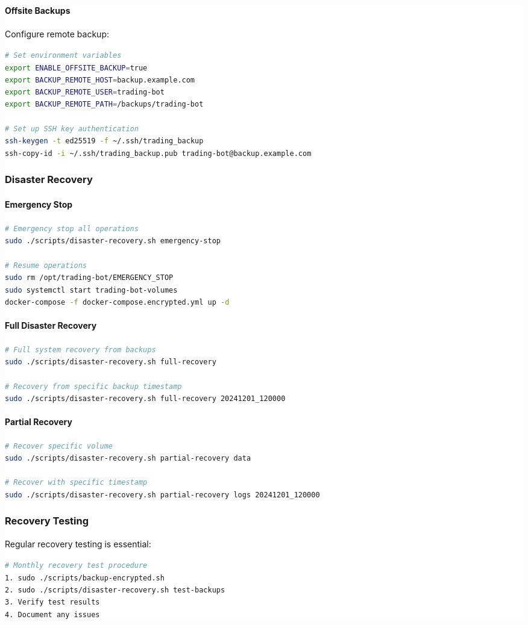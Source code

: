 #### Offsite Backups

Configure remote backup:

```bash
# Set environment variables
export ENABLE_OFFSITE_BACKUP=true
export BACKUP_REMOTE_HOST=backup.example.com
export BACKUP_REMOTE_USER=trading-bot
export BACKUP_REMOTE_PATH=/backups/trading-bot

# Set up SSH key authentication
ssh-keygen -t ed25519 -f ~/.ssh/trading_backup
ssh-copy-id -i ~/.ssh/trading_backup.pub trading-bot@backup.example.com
```

### Disaster Recovery

#### Emergency Stop

```bash
# Emergency stop all operations
sudo ./scripts/disaster-recovery.sh emergency-stop

# Resume operations
sudo rm /opt/trading-bot/EMERGENCY_STOP
sudo systemctl start trading-bot-volumes
docker-compose -f docker-compose.encrypted.yml up -d
```

#### Full Disaster Recovery

```bash
# Full system recovery from backups
sudo ./scripts/disaster-recovery.sh full-recovery

# Recovery from specific backup timestamp
sudo ./scripts/disaster-recovery.sh full-recovery 20241201_120000
```

#### Partial Recovery

```bash
# Recover specific volume
sudo ./scripts/disaster-recovery.sh partial-recovery data

# Recover with specific timestamp
sudo ./scripts/disaster-recovery.sh partial-recovery logs 20241201_120000
```

### Recovery Testing

Regular recovery testing is essential:

```bash
# Monthly recovery test procedure
1. sudo ./scripts/backup-encrypted.sh
2. sudo ./scripts/disaster-recovery.sh test-backups
3. Verify test results
4. Document any issues
```
